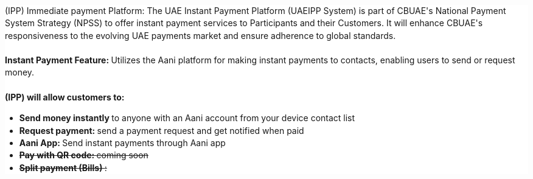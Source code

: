   (IPP) Immediate payment Platform:
 </strong>
 The UAE Instant Payment Platform (UAEIPP System) is part of CBUAE's National Payment System Strategy (NPSS) to offer instant payment services to Participants and their Customers. It will enhance CBUAE's responsiveness to the evolving UAE payments market and ensure adherence to global standards.
 <br/>
 <br/>
 <strong class="ghq-card-content__bold" data-ghq-card-content-type="BOLD">
  Instant Payment Feature:
 </strong>
 Utilizes the Aani platform for making instant payments to contacts, enabling users to send or request money.
 <br/>
 <br/>
 <strong class="ghq-card-content__bold" data-ghq-card-content-type="BOLD">
  (IPP) will allow customers to:
 </strong>
</p>
<ul class="ghq-card-content__bulleted-list" data-ghq-card-content-type="BULLETED_LIST">
 <li class="ghq-card-content__bulleted-list-item" data-ghq-card-content-type="BULLETED_LIST_ITEM" id="retD9983hX09">
  <strong class="ghq-card-content__bold" data-ghq-card-content-type="BOLD">
   Send money instantly
  </strong>
  to anyone with an Aani account from your device contact list
 </li>
 <li class="ghq-card-content__bulleted-list-item" data-ghq-card-content-type="BULLETED_LIST_ITEM" id="jdpBedwnje3h">
  <strong class="ghq-card-content__bold" data-ghq-card-content-type="BOLD">
   Request payment:
  </strong>
  send a payment request and get notified when paid
 </li>
 <li class="ghq-card-content__bulleted-list-item" data-ghq-card-content-type="BULLETED_LIST_ITEM" id="NBP2TpUoJ3Jd">
  <strong class="ghq-card-content__bold" data-ghq-card-content-type="BOLD">
   Aani App:
  </strong>
  Send instant payments through Aani app
 </li>
 <li class="ghq-card-content__bulleted-list-item" data-ghq-card-content-type="BULLETED_LIST_ITEM" id="kW9XzmtDFHmj">
  <strong class="ghq-card-content__bold" data-ghq-card-content-type="BOLD">
   <del class="ghq-card-content__strikethrough" data-ghq-card-content-type="STRIKETHROUGH" style="text-decoration:line-through">
    Pay with QR code:
   </del>
  </strong>
  <del class="ghq-card-content__strikethrough" data-ghq-card-content-type="STRIKETHROUGH" style="text-decoration:line-through">
   coming soon
  </del>
 </li>
 <li class="ghq-card-content__bulleted-list-item" data-ghq-card-content-type="BULLETED_LIST_ITEM" id="BnTLiMTmjifa">
  <strong class="ghq-card-content__bold" data-ghq-card-content-type="BOLD">
   <del class="ghq-card-content__strikethrough" data-ghq-card-content-type="STRIKETHROUGH" style="text-decoration:line-through">
    Split payment (Bills)
   </del>
  </strong>
  <del class="ghq-card-content__strikethrough" data-ghq-card-content-type="STRIKETHROUGH" style="text-decoration:line-through">
   :